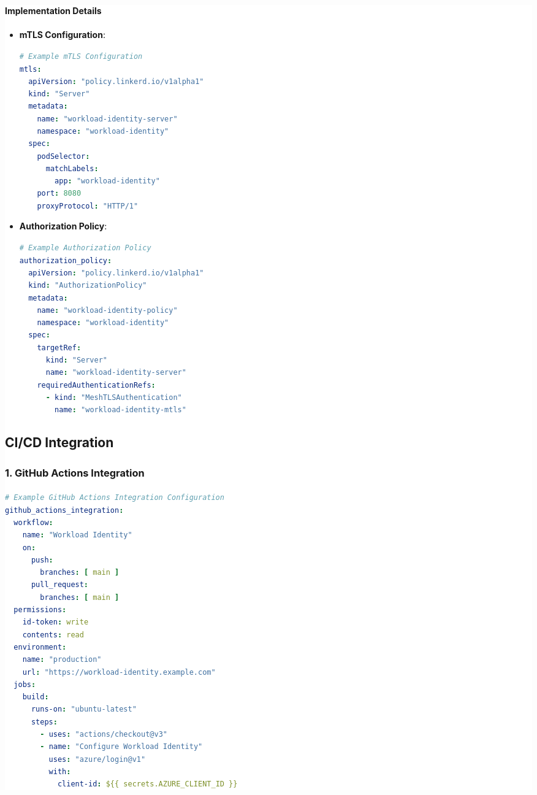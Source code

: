 #### Implementation Details
- **mTLS Configuration**:
  ```yaml
  # Example mTLS Configuration
  mtls:
    apiVersion: "policy.linkerd.io/v1alpha1"
    kind: "Server"
    metadata:
      name: "workload-identity-server"
      namespace: "workload-identity"
    spec:
      podSelector:
        matchLabels:
          app: "workload-identity"
      port: 8080
      proxyProtocol: "HTTP/1"
  ```

- **Authorization Policy**:
  ```yaml
  # Example Authorization Policy
  authorization_policy:
    apiVersion: "policy.linkerd.io/v1alpha1"
    kind: "AuthorizationPolicy"
    metadata:
      name: "workload-identity-policy"
      namespace: "workload-identity"
    spec:
      targetRef:
        kind: "Server"
        name: "workload-identity-server"
      requiredAuthenticationRefs:
        - kind: "MeshTLSAuthentication"
          name: "workload-identity-mtls"
  ```

## CI/CD Integration

### 1. GitHub Actions Integration
```yaml
# Example GitHub Actions Integration Configuration
github_actions_integration:
  workflow:
    name: "Workload Identity"
    on:
      push:
        branches: [ main ]
      pull_request:
        branches: [ main ]
  permissions:
    id-token: write
    contents: read
  environment:
    name: "production"
    url: "https://workload-identity.example.com"
  jobs:
    build:
      runs-on: "ubuntu-latest"
      steps:
        - uses: "actions/checkout@v3"
        - name: "Configure Workload Identity"
          uses: "azure/login@v1"
          with:
            client-id: ${{ secrets.AZURE_CLIENT_ID }}
```